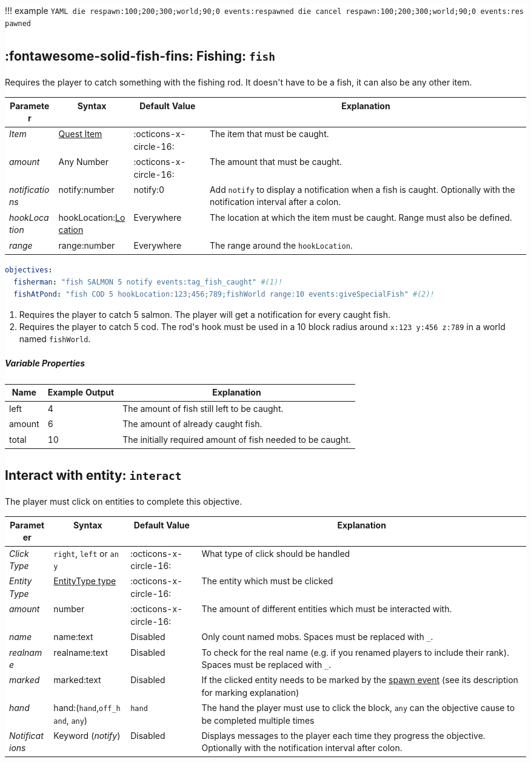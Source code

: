 !!! example
    ```YAML
    die respawn:100;200;300;world;90;0 events:respawned
    die cancel respawn:100;200;300;world;90;0 events:respawned
    ```

## :fontawesome-solid-fish-fins: Fishing: `fish`

Requires the player to catch something with the fishing rod. It doesn't have to be a fish, it can also be any other item.

| Parameter       | Syntax                                                                 | Default Value          | Explanation                                                                                                            |
|-----------------|------------------------------------------------------------------------|------------------------|------------------------------------------------------------------------------------------------------------------------|
| _Item_          | [Quest Item](../../Features/Items.md)                                  | :octicons-x-circle-16: | The item that must be caught.                                                                                          |
| _amount_        | Any Number                                                             | :octicons-x-circle-16: | The amount that must be caught.                                                                                        |
| _notifications_ | notify:number                                                          | notify:0               | Add `notify` to display a notification when a fish is caught. Optionally with the notification interval after a colon. |
| _hookLocation_  | hookLocation:[Location](../Data-Formats.md#unified-location-formating) | Everywhere             | The location at which the item must be caught. Range must also be defined.                                             |
| _range_         | range:number                                                           | Everywhere             | The range around the `hookLocation`.                                                                                   |



```YAML title="Example"
objectives:
  fisherman: "fish SALMON 5 notify events:tag_fish_caught" #(1)!
  fishAtPond: "fish COD 5 hookLocation:123;456;789;fishWorld range:10 events:giveSpecialFish" #(2)!
```

1. Requires the player to catch 5 salmon. The player will get a notification for every caught fish.
2. Requires the player to catch 5 cod. The rod's hook must be used in a 10 block radius around `x:123 y:456 z:789` in a world named `fishWorld`.

<h5> Variable Properties </h5>

| Name   | Example Output | Explanation                                                |
|--------|----------------|------------------------------------------------------------|
| left   | 4              | The amount of fish still left to be caught.                |
| amount | 6              | The amount of already caught fish.                         |
| total  | 10             | The initially required amount of fish needed to be caught. |

## Interact with entity: `interact`

The player must click on entities to complete this objective.

| Parameter       | Syntax                                                                                        | Default Value          | Explanation                                                                                                                                   |
|-----------------|-----------------------------------------------------------------------------------------------|------------------------|-----------------------------------------------------------------------------------------------------------------------------------------------|
| _Click Type_    | `right`, `left` or `any`                                                                      | :octicons-x-circle-16: | What type of click should be handled                                                                                                          |
| _Entity Type_   | [EntityType type](https://hub.spigotmc.org/javadocs/spigot/org/bukkit/entity/EntityType.html) | :octicons-x-circle-16: | The entity which must be clicked                                                                                                              |
| _amount_        | number                                                                                        | :octicons-x-circle-16: | The amount of different entities which must be interacted with.                                                                               |
| _name_          | name:text                                                                                     | Disabled               | Only count named mobs. Spaces must be replaced with `_`.                                                                                      |
| _realname_      | realname:text                                                                                 | Disabled               | To check for the real name (e.g. if you renamed players to include their rank). Spaces must be replaced with `_`.                             |
| _marked_        | marked:text                                                                                   | Disabled               | If the clicked entity needs to be marked by the [spawn event](./Events-List.md#spawn-mob-spawn) (see its description for marking explanation) |
| _hand_          | hand:(`hand`,`off_hand`, `any`)                                                               | `hand`                 | The hand the player must use to click the block, `any` can the objective cause to be completed multiple times                                 |
| _Notifications_ | Keyword (_notify_)                                                                            | Disabled               | Displays messages to the player each time they progress the objective. Optionally with the notification interval after colon.                 |